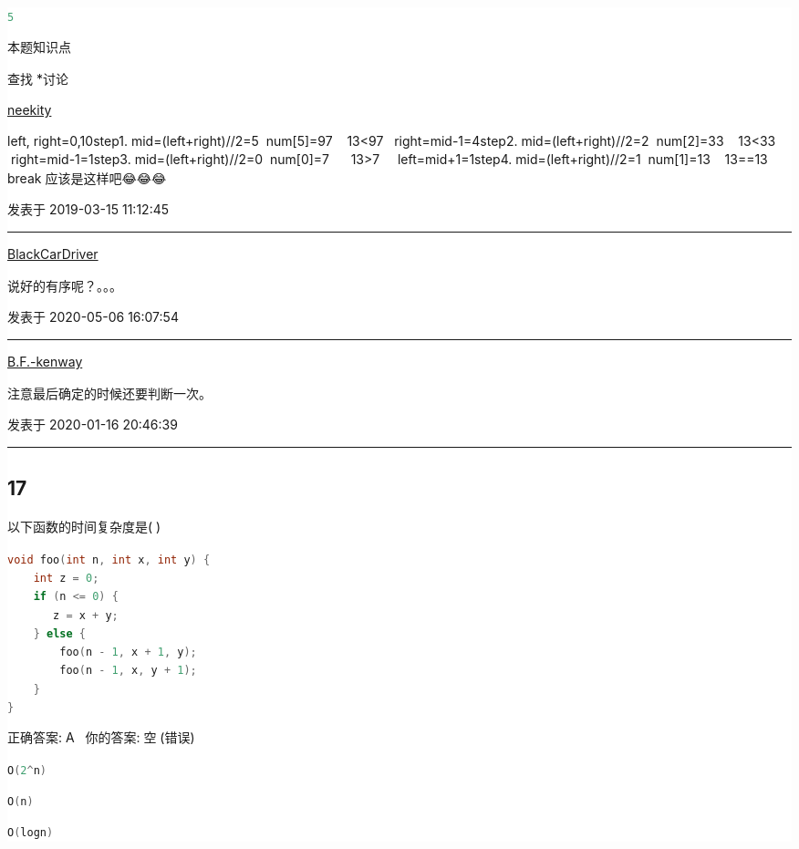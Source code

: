 ```cpp
5
```

本题知识点

查找 *讨论

[neekity](https://www.nowcoder.com/profile/7732482)

left, right=0,10step1\. mid=(left+right)//2=5  num[5]=97    13<97   right=mid-1=4step2. mid=(left+right)//2=2  num[2]=33    13<33   right=mid-1=1step3\. mid=(left+right)//2=0  num[0]=7      13>7     left=mid+1=1step4. mid=(left+right)//2=1  num[1]=13    13==13  break 应该是这样吧😂😂😂

发表于 2019-03-15 11:12:45

* * *

[BlackCarDriver](https://www.nowcoder.com/profile/1425406)

说好的有序呢？。。。

发表于 2020-05-06 16:07:54

* * *

[B.F.-kenway](https://www.nowcoder.com/profile/467180558)

注意最后确定的时候还要判断一次。

发表于 2020-01-16 20:46:39

* * *

## 17

以下函数的时间复杂度是( )

```cpp
void foo(int n, int x, int y) {
    int z = 0;
    if (n <= 0) {
       z = x + y;
    } else {
        foo(n - 1, x + 1, y);
        foo(n - 1, x, y + 1);
    }
}
```

正确答案: A   你的答案: 空 (错误)

```cpp
O(2^n)
```

```cpp
O(n)
```

```cpp
O(logn)
```
